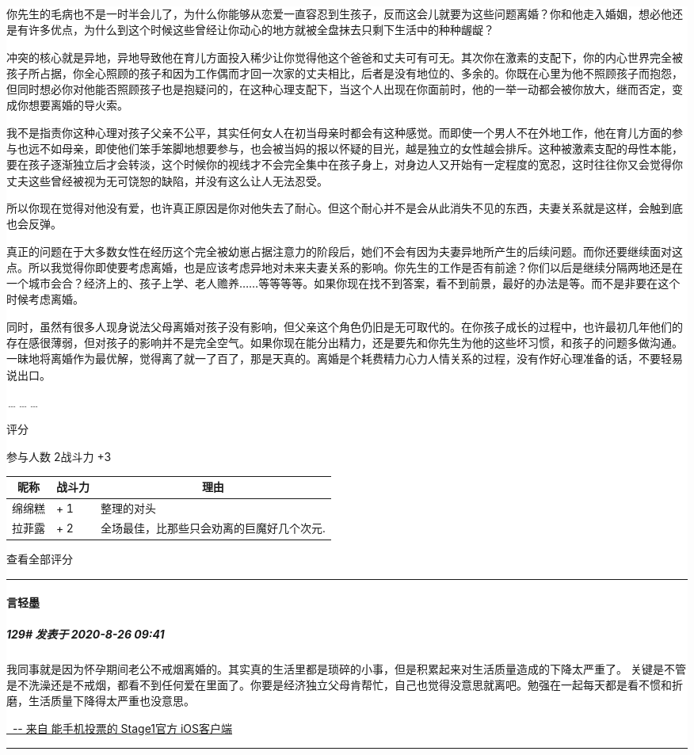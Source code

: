 你先生的毛病也不是一时半会儿了，为什么你能够从恋爱一直容忍到生孩子，反而这会儿就要为这些问题离婚？你和他走入婚姻，想必他还是有许多优点，为什么到这个时候这些曾经让你动心的地方就被全盘抹去只剩下生活中的种种龌龊？

冲突的核心就是异地，异地导致他在育儿方面投入稀少让你觉得他这个爸爸和丈夫可有可无。其次你在激素的支配下，你的内心世界完全被孩子所占据，你全心照顾的孩子和因为工作偶而才回一次家的丈夫相比，后者是没有地位的、多余的。你既在心里为他不照顾孩子而抱怨，但同时想必你对他能否照顾孩子也是抱疑问的，在这种心理支配下，当这个人出现在你面前时，他的一举一动都会被你放大，继而否定，变成你想要离婚的导火索。


我不是指责你这种心理对孩子父亲不公平，其实任何女人在初当母亲时都会有这种感觉。而即使一个男人不在外地工作，他在育儿方面的参与也远不如母亲，即使他们笨手笨脚地想要参与，也会被当妈的报以怀疑的目光，越是独立的女性越会排斥。这种被激素支配的母性本能，要在孩子逐渐独立后才会转淡，这个时候你的视线才不会完全集中在孩子身上，对身边人又开始有一定程度的宽忍，这时往往你又会觉得你丈夫这些曾经被视为无可饶恕的缺陷，并没有这么让人无法忍受。

所以你现在觉得对他没有爱，也许真正原因是你对他失去了耐心。但这个耐心并不是会从此消失不见的东西，夫妻关系就是这样，会触到底也会反弹。

真正的问题在于大多数女性在经历这个完全被幼崽占据注意力的阶段后，她们不会有因为夫妻异地所产生的后续问题。而你还要继续面对这点。所以我觉得你即使要考虑离婚，也是应该考虑异地对未来夫妻关系的影响。你先生的工作是否有前途？你们以后是继续分隔两地还是在一个城市会合？经济上的、孩子上学、老人赡养……等等等等。如果你现在找不到答案，看不到前景，最好的办法是等。而不是非要在这个时候考虑离婚。

同时，虽然有很多人现身说法父母离婚对孩子没有影响，但父亲这个角色仍旧是无可取代的。在你孩子成长的过程中，也许最初几年他们的存在感很薄弱，但对孩子的影响并不是完全空气。如果你现在能分出精力，还是要先和你先生为他的这些坏习惯，和孩子的问题多做沟通。一昧地将离婚作为最优解，觉得离了就一了百了，那是天真的。离婚是个耗费精力心力人情关系的过程，没有作好心理准备的话，不要轻易说出口。



﹍﹍﹍

评分





 参与人数 2战斗力 +3

|昵称|战斗力|理由|
|----|---|---|
| 绵绵糕| + 1|整理的对头|
| 拉菲露| + 2|全场最佳，比那些只会劝离的巨魔好几个次元.|



查看全部评分






-----

####  言轻墨  
##### 129#       发表于 2020-8-26 09:41




我同事就是因为怀孕期间老公不戒烟离婚的。其实真的生活里都是琐碎的小事，但是积累起来对生活质量造成的下降太严重了。
关键是不管是不洗澡还是不戒烟，都看不到任何爱在里面了。你要是经济独立父母肯帮忙，自己也觉得没意思就离吧。勉强在一起每天都是看不惯和折磨，生活质量下降得太严重也没意思。

[  -- 来自 能手机投票的 Stage1官方 iOS客户端](https://itunes.apple.com/fi/app/saraba1st/id1221237470?mt=8)







-----
